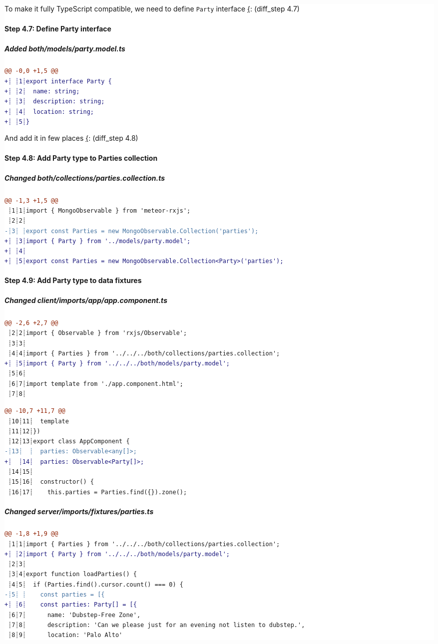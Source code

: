 To make it fully TypeScript compatible, we need to define `Party` interface
[{]: <helper> (diff_step 4.7)
#### Step 4.7: Define Party interface

##### Added both/models/party.model.ts
```diff
@@ -0,0 +1,5 @@
+┊ ┊1┊export interface Party {
+┊ ┊2┊  name: string;
+┊ ┊3┊  description: string;
+┊ ┊4┊  location: string;
+┊ ┊5┊}
```
[}]: #

And add it in few places
[{]: <helper> (diff_step 4.8)
#### Step 4.8: Add Party type to Parties collection

##### Changed both/collections/parties.collection.ts
```diff
@@ -1,3 +1,5 @@
 ┊1┊1┊import { MongoObservable } from 'meteor-rxjs';
 ┊2┊2┊
-┊3┊ ┊export const Parties = new MongoObservable.Collection('parties');
+┊ ┊3┊import { Party } from '../models/party.model';
+┊ ┊4┊
+┊ ┊5┊export const Parties = new MongoObservable.Collection<Party>('parties');
```
[}]: #
#### Step 4.9: Add Party type to data fixtures

##### Changed client/imports/app/app.component.ts
```diff
@@ -2,6 +2,7 @@
 ┊2┊2┊import { Observable } from 'rxjs/Observable';
 ┊3┊3┊
 ┊4┊4┊import { Parties } from '../../../both/collections/parties.collection';
+┊ ┊5┊import { Party } from '../../../both/models/party.model';
 ┊5┊6┊
 ┊6┊7┊import template from './app.component.html';
 ┊7┊8┊
```
```diff
@@ -10,7 +11,7 @@
 ┊10┊11┊  template
 ┊11┊12┊})
 ┊12┊13┊export class AppComponent {
-┊13┊  ┊  parties: Observable<any[]>;
+┊  ┊14┊  parties: Observable<Party[]>;
 ┊14┊15┊
 ┊15┊16┊  constructor() {
 ┊16┊17┊    this.parties = Parties.find({}).zone();
```

##### Changed server/imports/fixtures/parties.ts
```diff
@@ -1,8 +1,9 @@
 ┊1┊1┊import { Parties } from '../../../both/collections/parties.collection';
+┊ ┊2┊import { Party } from '../../../both/models/party.model';
 ┊2┊3┊
 ┊3┊4┊export function loadParties() {
 ┊4┊5┊  if (Parties.find().cursor.count() === 0) {
-┊5┊ ┊    const parties = [{
+┊ ┊6┊    const parties: Party[] = [{
 ┊6┊7┊      name: 'Dubstep-Free Zone',
 ┊7┊8┊      description: 'Can we please just for an evening not listen to dubstep.',
 ┊8┊9┊      location: 'Palo Alto'
```
```diff
```

[__prod__]: #
[{]: <region> (header)
[{]: <region> (body)
[{]: <helper> (diff_step 4.1)
[{]: <helper> (diff_step 4.2)
[{]: <helper> (diff_step 4.3)
[{]: <helper> (diff_step 4.4)
[{]: <helper> (diff_step 4.5)
[{]: <helper> (diff_step 4.6)
[{]: <region> (footer)
[{]: <helper> (nav_step)